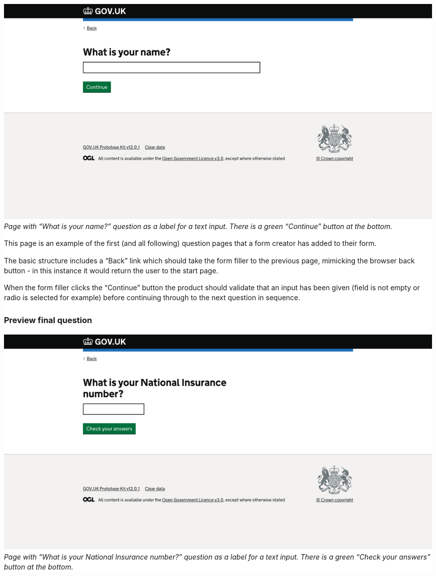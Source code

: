![Preview What is your name question page. Screenshot](screenshots/102-Preview-question-1.png)
*Page with “What is your name?” question as a label for a text input. There is a green “Continue” button at the bottom.*

This page is an example of the first (and all following) question pages that a form creator has added to their form.  

The basic structure includes a “Back” link which should take the form filler to the previous page, mimicking the browser back button - in this instance it would return the user to the start page.

When the form filler clicks the “Continue” button the product should validate that an input has been given (field is not empty or radio is selected for example) before continuing through to the next question in sequence.


### Preview final question

![Preview What is your National Insurance number question page. Screenshot](screenshots/103-Preview-final-question.png)
*Page with “What is your National Insurance number?” question as a label for a text input. There is a green “Check your answers” button at the bottom.*
